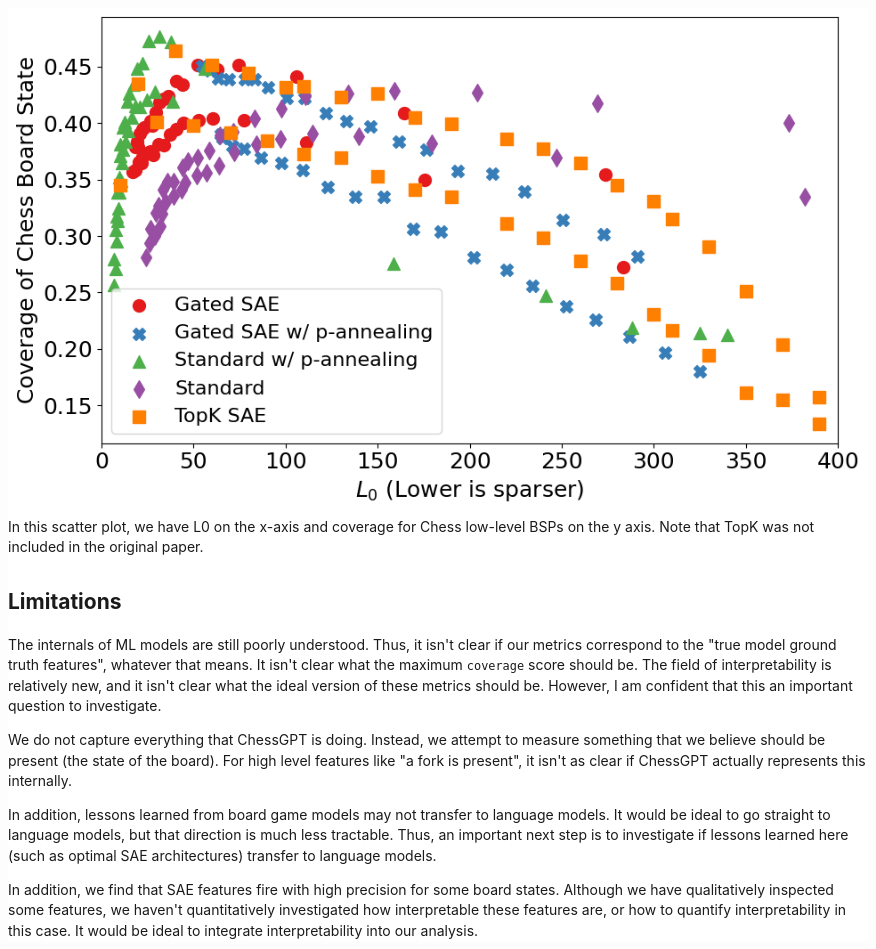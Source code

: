   <img src="/images/sae_board_game_eval/chess_2var_low_coverage.png" alt="Chess 2var plot">
  <figcaption>In this scatter plot, we have L0 on the x-axis and coverage for Chess low-level BSPs on the y axis. Note that TopK was not included in the original paper.</figcaption>
</figure>

## Limitations

The internals of ML models are still poorly understood. Thus, it isn't clear if our metrics correspond to the "true model ground truth features", whatever that means. It isn't clear what the maximum `coverage` score should be. The field of interpretability is relatively new, and it isn't clear what the ideal version of these metrics should be. However, I am confident that this an important question to investigate.

We do not capture everything that ChessGPT is doing. Instead, we attempt to measure something that we believe should be present (the state of the board). For high level features like "a fork is present", it isn't as clear if ChessGPT actually represents this internally.

In addition, lessons learned from board game models may not transfer to language models. It would be ideal to go straight to language models, but that direction is much less tractable. Thus, an important next step is to investigate if lessons learned here (such as optimal SAE architectures) transfer to language models.

In addition, we find that SAE features fire with high precision for some board states. Although we have qualitatively inspected some features, we haven't quantitatively investigated how interpretable these features are, or how to quantify interpretability in this case. It would be ideal to integrate interpretability into our analysis.
